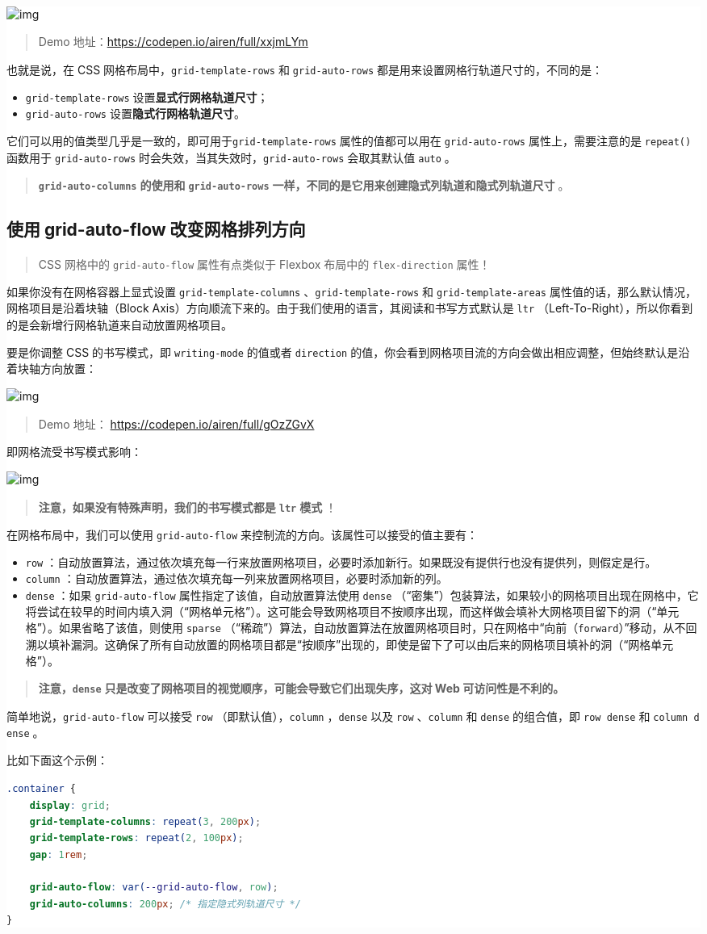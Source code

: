 ![img](https://p3-juejin.byteimg.com/tos-cn-i-k3u1fbpfcp/181617aa9ad54000b732a01ed194c938~tplv-k3u1fbpfcp-zoom-1.image)

> Demo 地址：https://codepen.io/airen/full/xxjmLYm

也就是说，在 CSS 网格布局中，`grid-template-rows` 和 `grid-auto-rows` 都是用来设置网格行轨道尺寸的，不同的是：

- `grid-template-rows` 设置**显式行网格轨道尺寸**；
- `grid-auto-rows` 设置**隐式行网格轨道尺寸**。

它们可以用的值类型几乎是一致的，即可用于`grid-template-rows` 属性的值都可以用在 `grid-auto-rows` 属性上，需要注意的是 `repeat()` 函数用于 `grid-auto-rows` 时会失效，当其失效时，`grid-auto-rows` 会取其默认值 `auto` 。

> **`grid-auto-columns`** **的使用和** **`grid-auto-rows`** **一样，不同的是它用来创建隐式列轨道和隐式列轨道尺寸** 。

## 使用 grid-auto-flow 改变网格排列方向

> CSS 网格中的 `grid-auto-flow` 属性有点类似于 Flexbox 布局中的 `flex-direction` 属性！

如果你没有在网格容器上显式设置 `grid-template-columns` 、`grid-template-rows` 和 `grid-template-areas` 属性值的话，那么默认情况，网格项目是沿着块轴（Block Axis）方向顺流下来的。由于我们使用的语言，其阅读和书写方式默认是 `ltr` （Left-To-Right），所以你看到的是会新增行网格轨道来自动放置网格项目。

要是你调整 CSS 的书写模式，即 `writing-mode` 的值或者 `direction` 的值，你会看到网格项目流的方向会做出相应调整，但始终默认是沿着块轴方向放置：

![img](https://p3-juejin.byteimg.com/tos-cn-i-k3u1fbpfcp/c5a74e54982b425fa02868c19b410bcb~tplv-k3u1fbpfcp-zoom-1.image)

> Demo 地址： https://codepen.io/airen/full/gOzZGvX

即网格流受书写模式影响：

![img](https://p3-juejin.byteimg.com/tos-cn-i-k3u1fbpfcp/54d99ecf2edd4899b92243d7c3c417a0~tplv-k3u1fbpfcp-zoom-1.image)

> **注意，如果没有特殊声明，我们的书写模式都是** **`ltr`** **模式** ！

在网格布局中，我们可以使用 `grid-auto-flow` 来控制流的方向。该属性可以接受的值主要有：

- `row` ：自动放置算法，通过依次填充每一行来放置网格项目，必要时添加新行。如果既没有提供行也没有提供列，则假定是行。
- `column` ：自动放置算法，通过依次填充每一列来放置网格项目，必要时添加新的列。
- `dense` ：如果 `grid-auto-flow` 属性指定了该值，自动放置算法使用 `dense` （“密集”）包装算法，如果较小的网格项目出现在网格中，它将尝试在较早的时间内填入洞（“网格单元格”）。这可能会导致网格项目不按顺序出现，而这样做会填补大网格项目留下的洞（“单元格”）。如果省略了该值，则使用 `sparse` （“稀疏”）算法，自动放置算法在放置网格项目时，只在网格中“向前（`forward`）”移动，从不回溯以填补漏洞。这确保了所有自动放置的网格项目都是“按顺序”出现的，即使是留下了可以由后来的网格项目填补的洞（“网格单元格”）。

> **注意，`dense`** **只是改变了网格项目的视觉顺序，可能会导致它们出现失序，这对 Web 可访问性是不利的。** 

简单地说，`grid-auto-flow` 可以接受 `row` （即默认值），`column` ，`dense` 以及 `row` 、`column` 和 `dense` 的组合值，即 `row dense` 和 `column dense` 。

比如下面这个示例：

```CSS
.container {
    display: grid;
    grid-template-columns: repeat(3, 200px);
    grid-template-rows: repeat(2, 100px);
    gap: 1rem;
    
    grid-auto-flow: var(--grid-auto-flow, row);
    grid-auto-columns: 200px; /* 指定隐式列轨道尺寸 */
}
```
